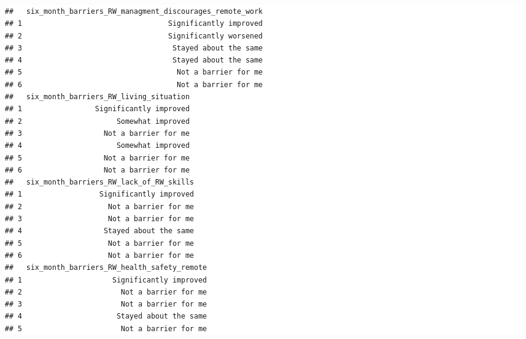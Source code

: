    ##   six_month_barriers_RW_managment_discourages_remote_work
    ## 1                                  Significantly improved
    ## 2                                  Significantly worsened
    ## 3                                   Stayed about the same
    ## 4                                   Stayed about the same
    ## 5                                    Not a barrier for me
    ## 6                                    Not a barrier for me
    ##   six_month_barriers_RW_living_situation
    ## 1                 Significantly improved
    ## 2                      Somewhat improved
    ## 3                   Not a barrier for me
    ## 4                      Somewhat improved
    ## 5                   Not a barrier for me
    ## 6                   Not a barrier for me
    ##   six_month_barriers_RW_lack_of_RW_skills
    ## 1                  Significantly improved
    ## 2                    Not a barrier for me
    ## 3                    Not a barrier for me
    ## 4                   Stayed about the same
    ## 5                    Not a barrier for me
    ## 6                    Not a barrier for me
    ##   six_month_barriers_RW_health_safety_remote
    ## 1                     Significantly improved
    ## 2                       Not a barrier for me
    ## 3                       Not a barrier for me
    ## 4                      Stayed about the same
    ## 5                       Not a barrier for me